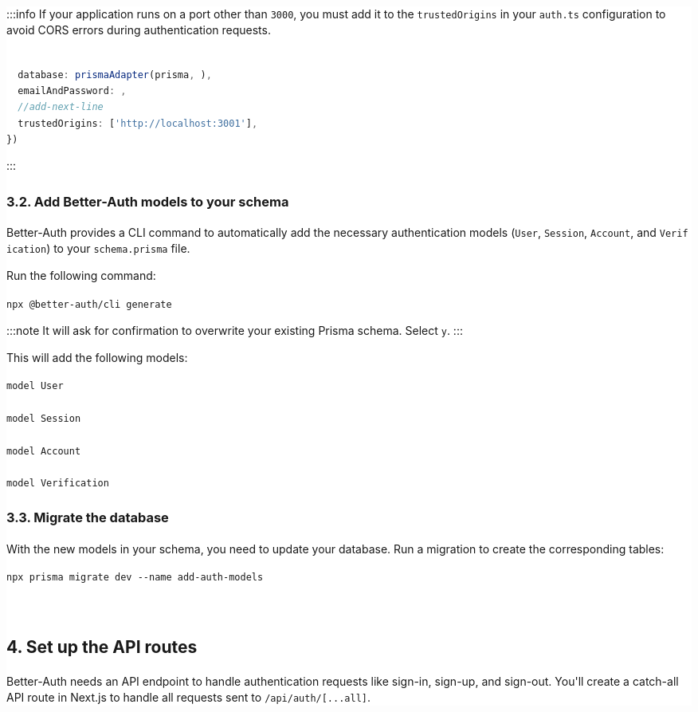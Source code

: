 :::info
If your application runs on a port other than `3000`, you must add it to the `trustedOrigins` in your `auth.ts` configuration to avoid CORS errors during authentication requests.

```ts file=src/lib/auth.ts

  database: prismaAdapter(prisma, ),
  emailAndPassword: ,
  //add-next-line
  trustedOrigins: ['http://localhost:3001'],
})
```
:::

### 3.2. Add Better-Auth models to your schema

Better-Auth provides a CLI command to automatically add the necessary authentication models (`User`, `Session`, `Account`, and `Verification`) to your `schema.prisma` file.

Run the following command:

```terminal
npx @better-auth/cli generate
```
:::note
It will ask for confirmation to overwrite your existing Prisma schema. Select `y`.
:::

This will add the following models:

```prisma
model User 

model Session 

model Account 

model Verification 
```

### 3.3. Migrate the database

With the new models in your schema, you need to update your database. Run a migration to create the corresponding tables:

```terminal
npx prisma migrate dev --name add-auth-models
```

<br />

## 4. Set up the API routes

Better-Auth needs an API endpoint to handle authentication requests like sign-in, sign-up, and sign-out. You'll create a catch-all API route in Next.js to handle all requests sent to `/api/auth/[...all]`.
